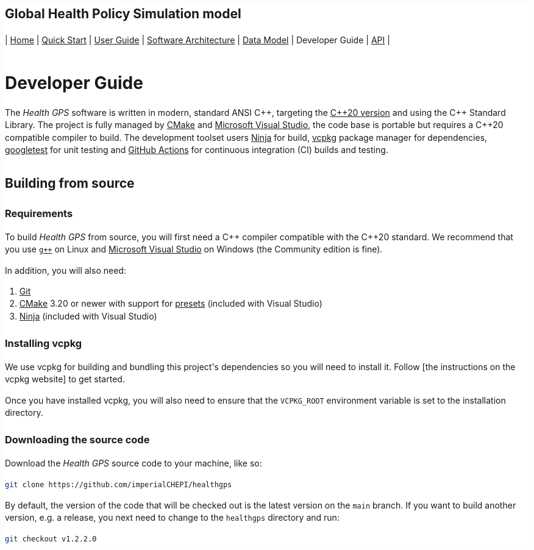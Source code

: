 ## Global Health Policy Simulation model

| [Home](index) | [Quick Start](getstarted) | [User Guide](userguide) | [Software Architecture](architecture) | [Data Model](datamodel) | Developer Guide | [API](api/index.html) |

# Developer Guide

The *Health GPS* software is written in modern, standard ANSI C++, targeting the [C++20 version](https://en.cppreference.com/w/cpp/20) and using the C++ Standard Library. The project is fully managed by [CMake](https://cmake.org/) and [Microsoft Visual Studio](https://visualstudio.microsoft.com), the code base is portable but requires a C++20 compatible compiler to build. The development toolset users [Ninja](https://ninja-build.org/) for build, [vcpkg](https://github.com/microsoft/vcpkg) package manager for dependencies, [googletest](https://github.com/google/googletest) for unit testing and [GitHub Actions](https://docs.github.com/en/actions) for continuous integration (CI) builds and testing.

## Building from source

### Requirements

To build *Health GPS* from source, you will first need a C++ compiler compatible with the C++20 standard. We recommend that you use [`g++`](https://gcc.gnu.org) on Linux and [Microsoft Visual Studio](https://visualstudio.microsoft.com) on Windows (the Community edition is fine).

In addition, you will also need:

1. [Git](https://git-scm.com/downloads)
2. [CMake](https://cmake.org/) 3.20 or newer with support for [presets](https://cmake.org/cmake/help/latest/manual/cmake-presets.7.html) (included with Visual Studio)
3. [Ninja](https://ninja-build.org/) (included with Visual Studio)

### Installing vcpkg

We use vcpkg for building and bundling this project's dependencies so you will need to install it. Follow [the instructions on the vcpkg website] to get started.

Once you have installed vcpkg, you will also need to ensure that the `VCPKG_ROOT` environment variable is set to the installation directory.

### Downloading the source code

Download the *Health GPS* source code to your machine, like so:

```sh
git clone https://github.com/imperialCHEPI/healthgps
```

By default, the version of the code that will be checked out is the latest version on the `main` branch. If you want to build another version, e.g. a release, you next need to change to the `healthgps` directory and run:

```sh
git checkout v1.2.2.0
```


[`clang-tidy`]: https://clang.llvm.org/extra/clang-tidy/